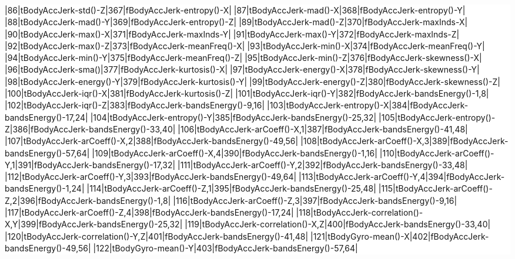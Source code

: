 |86|tBodyAccJerk-std()-Z|367|fBodyAccJerk-entropy()-X|
|87|tBodyAccJerk-mad()-X|368|fBodyAccJerk-entropy()-Y|
|88|tBodyAccJerk-mad()-Y|369|fBodyAccJerk-entropy()-Z|
|89|tBodyAccJerk-mad()-Z|370|fBodyAccJerk-maxInds-X|
|90|tBodyAccJerk-max()-X|371|fBodyAccJerk-maxInds-Y|
|91|tBodyAccJerk-max()-Y|372|fBodyAccJerk-maxInds-Z|
|92|tBodyAccJerk-max()-Z|373|fBodyAccJerk-meanFreq()-X|
|93|tBodyAccJerk-min()-X|374|fBodyAccJerk-meanFreq()-Y|
|94|tBodyAccJerk-min()-Y|375|fBodyAccJerk-meanFreq()-Z|
|95|tBodyAccJerk-min()-Z|376|fBodyAccJerk-skewness()-X|
|96|tBodyAccJerk-sma()|377|fBodyAccJerk-kurtosis()-X|
|97|tBodyAccJerk-energy()-X|378|fBodyAccJerk-skewness()-Y|
|98|tBodyAccJerk-energy()-Y|379|fBodyAccJerk-kurtosis()-Y|
|99|tBodyAccJerk-energy()-Z|380|fBodyAccJerk-skewness()-Z|
|100|tBodyAccJerk-iqr()-X|381|fBodyAccJerk-kurtosis()-Z|
|101|tBodyAccJerk-iqr()-Y|382|fBodyAccJerk-bandsEnergy()-1,8|
|102|tBodyAccJerk-iqr()-Z|383|fBodyAccJerk-bandsEnergy()-9,16|
|103|tBodyAccJerk-entropy()-X|384|fBodyAccJerk-bandsEnergy()-17,24|
|104|tBodyAccJerk-entropy()-Y|385|fBodyAccJerk-bandsEnergy()-25,32|
|105|tBodyAccJerk-entropy()-Z|386|fBodyAccJerk-bandsEnergy()-33,40|
|106|tBodyAccJerk-arCoeff()-X,1|387|fBodyAccJerk-bandsEnergy()-41,48|
|107|tBodyAccJerk-arCoeff()-X,2|388|fBodyAccJerk-bandsEnergy()-49,56|
|108|tBodyAccJerk-arCoeff()-X,3|389|fBodyAccJerk-bandsEnergy()-57,64|
|109|tBodyAccJerk-arCoeff()-X,4|390|fBodyAccJerk-bandsEnergy()-1,16|
|110|tBodyAccJerk-arCoeff()-Y,1|391|fBodyAccJerk-bandsEnergy()-17,32|
|111|tBodyAccJerk-arCoeff()-Y,2|392|fBodyAccJerk-bandsEnergy()-33,48|
|112|tBodyAccJerk-arCoeff()-Y,3|393|fBodyAccJerk-bandsEnergy()-49,64|
|113|tBodyAccJerk-arCoeff()-Y,4|394|fBodyAccJerk-bandsEnergy()-1,24|
|114|tBodyAccJerk-arCoeff()-Z,1|395|fBodyAccJerk-bandsEnergy()-25,48|
|115|tBodyAccJerk-arCoeff()-Z,2|396|fBodyAccJerk-bandsEnergy()-1,8|
|116|tBodyAccJerk-arCoeff()-Z,3|397|fBodyAccJerk-bandsEnergy()-9,16|
|117|tBodyAccJerk-arCoeff()-Z,4|398|fBodyAccJerk-bandsEnergy()-17,24|
|118|tBodyAccJerk-correlation()-X,Y|399|fBodyAccJerk-bandsEnergy()-25,32|
|119|tBodyAccJerk-correlation()-X,Z|400|fBodyAccJerk-bandsEnergy()-33,40|
|120|tBodyAccJerk-correlation()-Y,Z|401|fBodyAccJerk-bandsEnergy()-41,48|
|121|tBodyGyro-mean()-X|402|fBodyAccJerk-bandsEnergy()-49,56|
|122|tBodyGyro-mean()-Y|403|fBodyAccJerk-bandsEnergy()-57,64|
